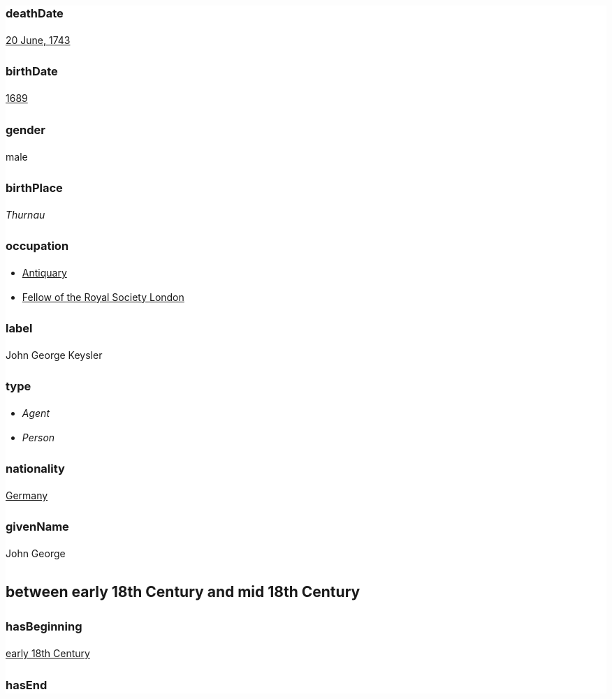 ### deathDate


[20 June, 1743](#20-June-1743)

### birthDate


[1689](#1689)

### gender


male

### birthPlace


*Thurnau*

### occupation

 - [Antiquary](#Antiquary)

 - [Fellow of the Royal Society London](#Fellow-of-the-Royal-Society-London)

### label


John George Keysler

### type

 - *Agent*

 - *Person*

### nationality


[Germany](#Germany)

### givenName


John George

## between early 18th Century and mid 18th Century

### hasBeginning


[early 18th Century](#early-18th-Century)

### hasEnd

